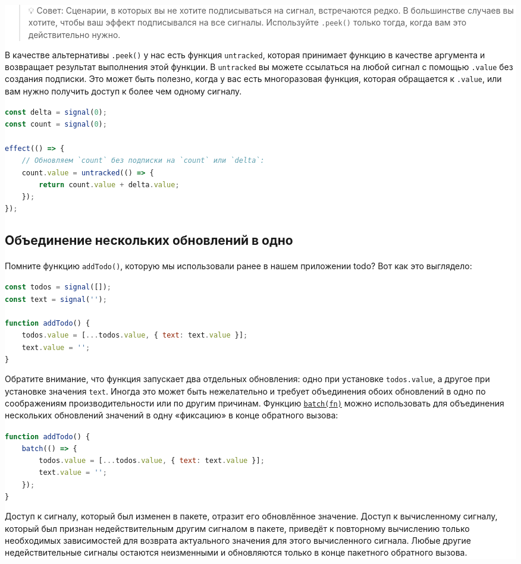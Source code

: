 > :bulb: Совет: Сценарии, в которых вы не хотите подписываться на сигнал, встречаются редко. В большинстве случаев вы хотите, чтобы ваш эффект подписывался на все сигналы. Используйте `.peek()` только тогда, когда вам это действительно нужно.

В качестве альтернативы `.peek()` у нас есть функция `untracked`, которая принимает функцию в качестве аргумента и возвращает результат выполнения этой функции. В `untracked` вы можете ссылаться на любой сигнал с помощью `.value` без создания подписки. Это может быть полезно, когда у вас есть многоразовая функция, которая обращается к `.value`, или вам нужно получить доступ к более чем одному сигналу.



```js
const delta = signal(0);
const count = signal(0);

effect(() => {
	// Обновляем `count` без подписки на `count` или `delta`:
	count.value = untracked(() => {
		return count.value + delta.value;
	});
});
```

## Объединение нескольких обновлений в одно

Помните функцию `addTodo()`, которую мы использовали ранее в нашем приложении todo? Вот как это выглядело:

```js
const todos = signal([]);
const text = signal('');

function addTodo() {
	todos.value = [...todos.value, { text: text.value }];
	text.value = '';
}
```

Обратите внимание, что функция запускает два отдельных обновления: одно при установке `todos.value`, а другое при установке значения `text`. Иногда это может быть нежелательно и требует объединения обоих обновлений в одно по соображениям производительности или по другим причинам. Функцию [`batch(fn)`](#batchfn) можно использовать для объединения нескольких обновлений значений в одну «фиксацию» в конце обратного вызова:

```js
function addTodo() {
	batch(() => {
		todos.value = [...todos.value, { text: text.value }];
		text.value = '';
	});
}
```

Доступ к сигналу, который был изменен в пакете, отразит его обновлённое значение. Доступ к вычисленному сигналу, который был признан недействительным другим сигналом в пакете, приведёт к повторному вычислению только необходимых зависимостей для возврата актуального значения для этого вычисленного сигнала. Любые другие недействительные сигналы остаются неизменными и обновляются только в конце пакетного обратного вызова.
